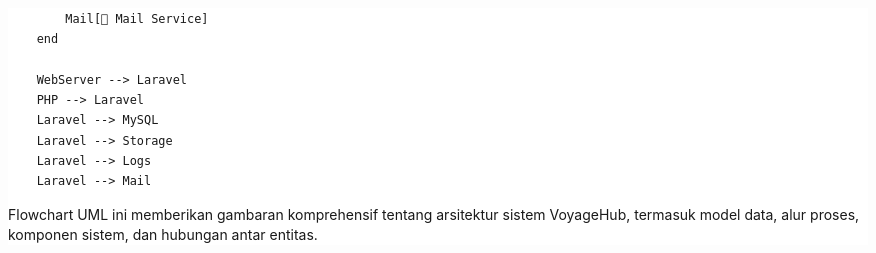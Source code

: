 ```mermaid
        Mail[📧 Mail Service]
    end

    WebServer --> Laravel
    PHP --> Laravel
    Laravel --> MySQL
    Laravel --> Storage
    Laravel --> Logs
    Laravel --> Mail
```

Flowchart UML ini memberikan gambaran komprehensif tentang arsitektur sistem VoyageHub, termasuk model data, alur proses, komponen sistem, dan hubungan antar entitas.